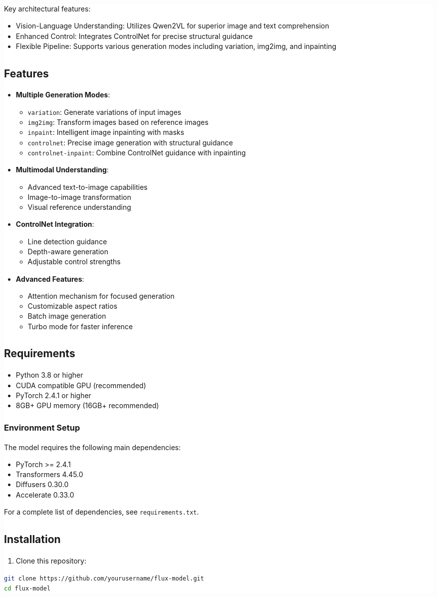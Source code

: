Key architectural features:
- Vision-Language Understanding: Utilizes Qwen2VL for superior image and text comprehension
- Enhanced Control: Integrates ControlNet for precise structural guidance
- Flexible Pipeline: Supports various generation modes including variation, img2img, and inpainting

## Features

- **Multiple Generation Modes**:
  - `variation`: Generate variations of input images
  - `img2img`: Transform images based on reference images
  - `inpaint`: Intelligent image inpainting with masks
  - `controlnet`: Precise image generation with structural guidance
  - `controlnet-inpaint`: Combine ControlNet guidance with inpainting

- **Multimodal Understanding**: 
  - Advanced text-to-image capabilities
  - Image-to-image transformation
  - Visual reference understanding

- **ControlNet Integration**:
  - Line detection guidance
  - Depth-aware generation
  - Adjustable control strengths

- **Advanced Features**:
  - Attention mechanism for focused generation
  - Customizable aspect ratios
  - Batch image generation
  - Turbo mode for faster inference

## Requirements

- Python 3.8 or higher
- CUDA compatible GPU (recommended)
- PyTorch 2.4.1 or higher
- 8GB+ GPU memory (16GB+ recommended)

### Environment Setup

The model requires the following main dependencies:
- PyTorch >= 2.4.1
- Transformers 4.45.0
- Diffusers 0.30.0
- Accelerate 0.33.0

For a complete list of dependencies, see `requirements.txt`.

## Installation

1. Clone this repository:
```bash
git clone https://github.com/yourusername/flux-model.git
cd flux-model
```
